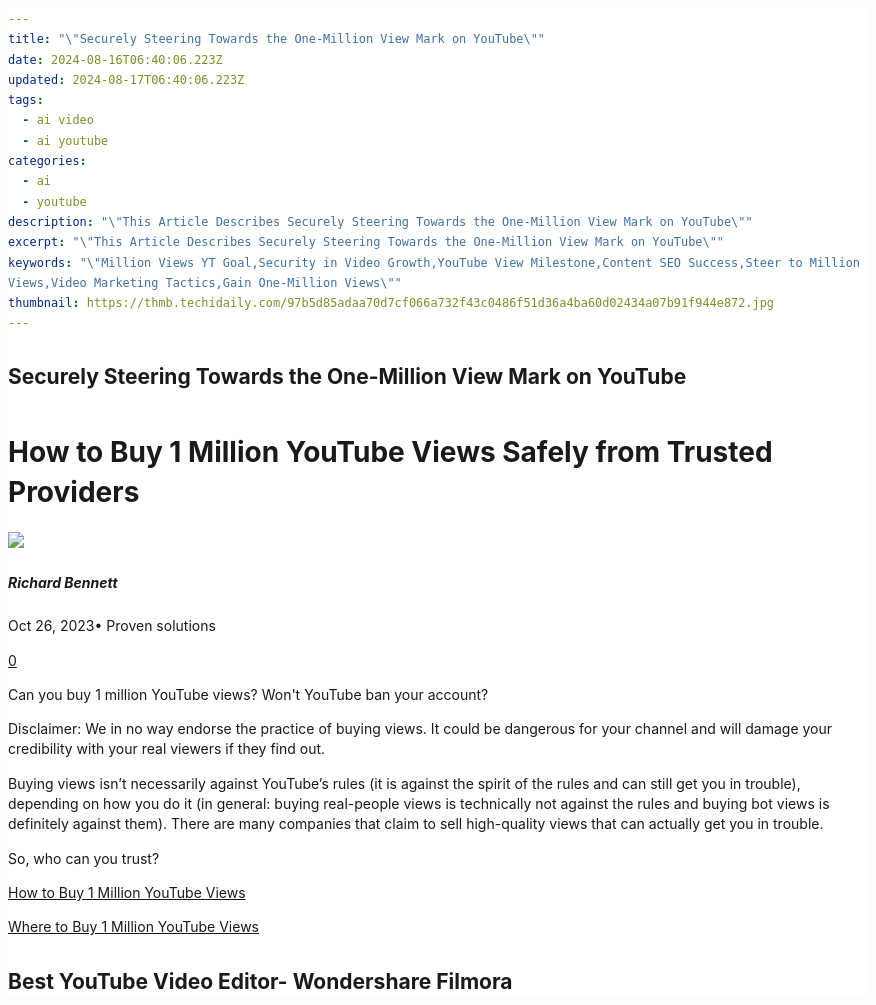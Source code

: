 ```yaml
---
title: "\"Securely Steering Towards the One-Million View Mark on YouTube\""
date: 2024-08-16T06:40:06.223Z
updated: 2024-08-17T06:40:06.223Z
tags:
  - ai video
  - ai youtube
categories:
  - ai
  - youtube
description: "\"This Article Describes Securely Steering Towards the One-Million View Mark on YouTube\""
excerpt: "\"This Article Describes Securely Steering Towards the One-Million View Mark on YouTube\""
keywords: "\"Million Views YT Goal,Security in Video Growth,YouTube View Milestone,Content SEO Success,Steer to Million Views,Video Marketing Tactics,Gain One-Million Views\""
thumbnail: https://thmb.techidaily.com/97b5d85adaa70d7cf066a732f43c0486f51d36a4ba60d02434a07b91f944e872.jpg
---
```


## Securely Steering Towards the One-Million View Mark on YouTube

# How to Buy 1 Million YouTube Views Safely from Trusted Providers

![](https://images.wondershare.com/filmora/article-images/richard-bennett.jpg)

##### Richard Bennett

 Oct 26, 2023• Proven solutions

[0](#commentsBoxSeoTemplate)

Can you buy 1 million YouTube views? Won't YouTube ban your account?

Disclaimer: We in no way endorse the practice of buying views. It could be dangerous for your channel and will damage your credibility with your real viewers if they find out.

Buying views isn’t necessarily against YouTube’s rules (it is against the spirit of the rules and can still get you in trouble), depending on how you do it (in general: buying real-people views is technically not against the rules and buying bot views is definitely against them). There are many companies that claim to sell high-quality views that can actually get you in trouble.

So, who can you trust?

[How to Buy 1 Million YouTube Views](#how)

[Where to Buy 1 Million YouTube Views](#where)

## Best YouTube Video Editor- Wondershare Filmora
